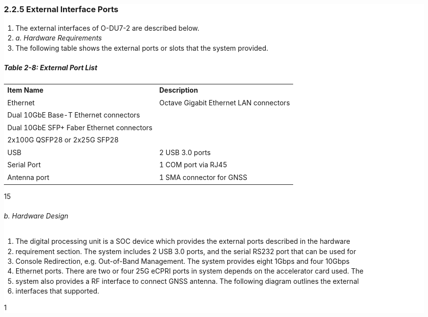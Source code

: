 ### 2.2.5 External Interface Ports

1. The external interfaces of O-DU7-2 are described below.
2. *a. Hardware Requirements*
3. The following table shows the external ports or slots that the system provided.

##### Table 2-8: External Port List

|  |  |
| --- | --- |
| **Item Name** | **Description** |
| Ethernet | Octave Gigabit Ethernet LAN connectors |
| Dual 10GbE Base-T Ethernet connectors |
| Dual 10GbE SFP+ Faber Ethernet connectors |
| 2x100G QSFP28 or 2x25G SFP28 |
| USB | 2 USB 3.0 ports |
| Serial Port | 1 COM port via RJ45 |
| Antenna port | 1 SMA connector for GNSS |

15

###### *b.* Hardware Design

1. The digital processing unit is a SOC device which provides the external ports described in the hardware
2. requirement section. The system includes 2 USB 3.0 ports, and the serial RS232 port that can be used for
3. Console Redirection, e.g. Out-of-Band Management. The system provides eight 1Gbps and four 10Gbps
4. Ethernet ports. There are two or four 25G eCPRI ports in system depends on the accelerator card used. The
5. system also provides a RF interface to connect GNSS antenna. The following diagram outlines the external
6. interfaces that supported.

1
